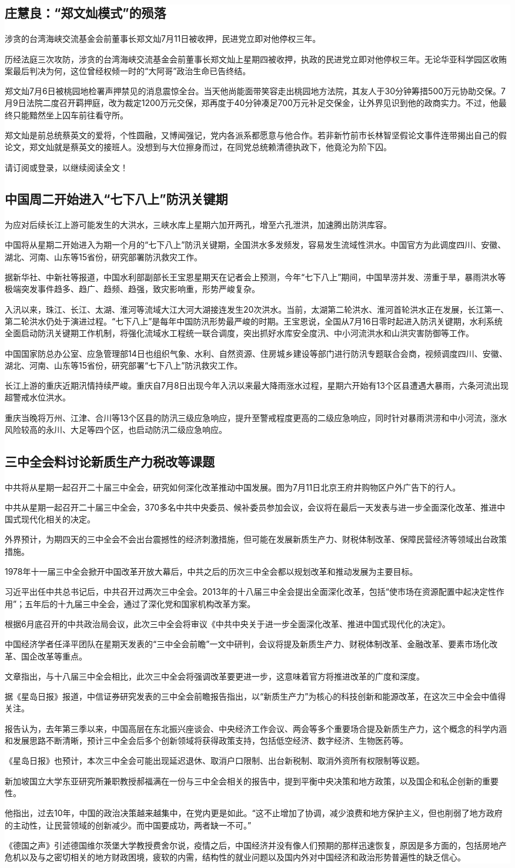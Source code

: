 ## 庄慧良：“郑文灿模式”的殒落

涉贪的台湾海峡交流基金会前董事长郑文灿7月11日被收押，民进党立即对他停权三年。

历经法庭三次攻防，涉贪的台湾海峡交流基金会前董事长郑文灿上星期四被收押，执政的民进党立即对他停权三年。无论华亚科学园区收贿案最后判决为何，这位曾经权倾一时的“大阿哥”政治生命已告终结。

郑文灿7月6日被桃园地检署声押禁见的消息震惊全台。当天他尚能面带笑容走出桃园地方法院，其友人于30分钟筹措500万元协助交保。7月9日法院二度召开羁押庭，改为裁定1200万元交保，郑再度于40分钟凑足700万元补足交保金，让外界见识到他的政商实力。不过，他最终只能黯然坐上囚车前往看守所。

郑文灿是前总统蔡英文的爱将，个性圆融，又博闻强记，党内各派系都愿意与他合作。若非新竹前市长林智坚假论文事件连带揭出自己的假论文，郑文灿就是蔡英文的接班人。没想到与大位擦身而过，在同党总统赖清德执政下，他竟沦为阶下囚。

请订阅或登录，以继续阅读全文！
## 中国周二开始进入“七下八上”防汛关键期

为应对后续长江上游可能发生的大洪水，三峡水库上星期六加开两孔，增至六孔泄洪，加速腾出防洪库容。

中国将从星期二开始进入为期一个月的“七下八上”防汛关键期，全国洪水多发频发，容易发生流域性洪水。中国官方为此调度四川、安徽、湖北、河南、山东等15省份，研究部署防汛救灾工作。

据新华社、中新社等报道，中国水利部副部长王宝恩星期天在记者会上预测，今年“七下八上”期间，中国旱涝并发、涝重于旱，暴雨洪水等极端突发事件趋多、趋广、趋频、趋强，致灾影响重，形势严峻复杂。

入汛以来，珠江、长江、太湖、淮河等流域大江大河大湖接连发生20次洪水。当前，太湖第二轮洪水、淮河首轮洪水正在发展，长江第一、第二轮洪水仍处于演进过程。“七下八上”是每年中国防汛形势最严峻的时期。王宝恩说，全国从7月16日零时起进入防汛关键期，水利系统全面启动防汛关键期工作机制，将强化流域水工程统一联合调度，突出抓好水库安全度汛、中小河流洪水和山洪灾害防御等工作。

中国国家防总办公室、应急管理部14日也组织气象、水利、自然资源、住房城乡建设等部门进行防汛专题联合会商，视频调度四川、安徽、湖北、河南、山东等15省份，研究部署“七下八上”防汛救灾工作。

长江上游的重庆近期汛情持续严峻。重庆自7月8日出现今年入汛以来最大降雨涨水过程，星期六开始有13个区县遭遇大暴雨，六条河流出现超警戒水位洪水。

重庆当晚将万州、江津、合川等13个区县的防汛三级应急响应，提升至警戒程度更高的二级应急响应，同时针对暴雨洪涝和中小河流，涨水风险较高的永川、大足等四个区，也启动防汛二级应急响应。
## 三中全会料讨论新质生产力税改等课题

中共将从星期一起召开二十届三中全会，研究如何深化改革推动中国发展。图为7月11日北京王府井购物区户外广告下的行人。

中共从星期一起召开二十届三中全会，370多名中共中央委员、候补委员参加会议，会议将在最后一天发表与进一步全面深化改革、推进中国式现代化相关的决定。

外界预计，为期四天的三中全会不会出台震撼性的经济刺激措施，但可能在发展新质生产力、财税体制改革、保障民营经济等领域出台政策措施。

1978年十一届三中全会掀开中国改革开放大幕后，中共之后的历次三中全会都以规划改革和推动发展为主要目标。

习近平出任中共总书记后，中共召开过两次三中全会。2013年的十八届三中全会提出全面深化改革，包括“使市场在资源配置中起决定性作用”；五年后的十九届三中全会，通过了深化党和国家机构改革方案。

根据6月底召开的中共政治局会议，此次三中全会将审议《中共中央关于进一步全面深化改革、推进中国式现代化的决定》。

中国经济学者任泽平团队在星期天发表的“三中全会前瞻”一文中研判，会议将提及新质生产力、财税体制改革、金融改革、要素市场化改革、国企改革等重点。

文章指出，与十八届三中全会相比，此次三中全会将强调改革要更进一步，这意味着官方将推进改革的广度和深度。

据《星岛日报》报道，中信证券研究发表的三中全会前瞻报告指出，以“新质生产力”为核心的科技创新和能源改革，在这次三中全会中值得关注。

报告认为，去年第三季以来，中国高层在东北振兴座谈会、中央经济工作会议、两会等多个重要场合提及新质生产力，这个概念的科学内涵和发展思路不断清晰，预计三中全会后多个创新领域将获得政策支持，包括低空经济、数字经济、生物医药等。

《星岛日报》也预计，本次三中全会可能出现延迟退休、取消户口限制、出台新税制、取消外资所有权限制等议题。

新加坡国立大学东亚研究所兼职教授郝福满在一份与三中全会相关的报告中，提到平衡中央决策和地方政策，以及国企和私企创新的重要性。

他指出，过去10年，中国的政治决策越来越集中，在党内更是如此。“这不止增加了协调，减少浪费和地方保护主义，但也削弱了地方政府的主动性，让民营领域的创新减少。而中国要成功，两者缺一不可。”

《德国之声》引述德国维尔茨堡大学教授费舍尔说，疫情之后，中国经济并没有像人们预期的那样迅速恢复，原因是多方面的，包括房地产危机以及与之密切相关的地方财政困境，疲软的内需，结构性的就业问题以及国内外对中国经济和政治形势普遍性的缺乏信心。
